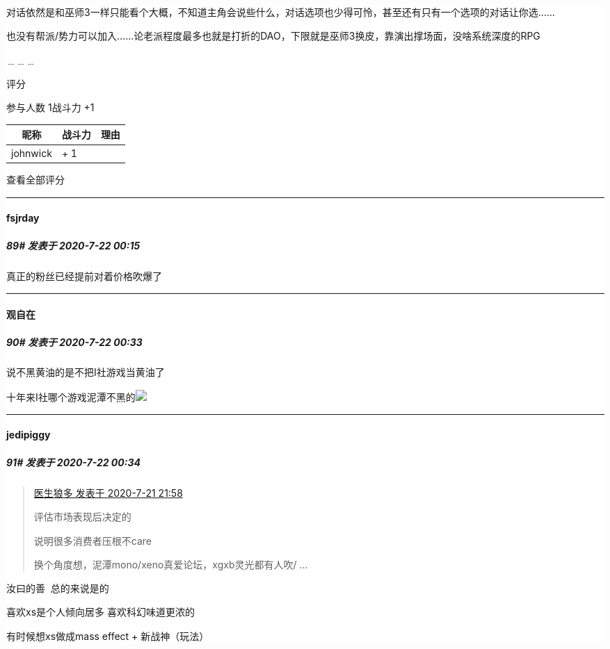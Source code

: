 
对话依然是和巫师3一样只能看个大概，不知道主角会说些什么，对话选项也少得可怜，甚至还有只有一个选项的对话让你选……


也没有帮派/势力可以加入……论老派程度最多也就是打折的DAO，下限就是巫师3换皮，靠演出撑场面，没啥系统深度的RPG


﹍﹍﹍

评分


 参与人数 1战斗力 +1

|昵称|战斗力|理由|
|----|---|---|
| johnwick| + 1||


查看全部评分


-----

####  fsjrday  
##### 89#       发表于 2020-7-22 00:15


真正的粉丝已经提前对着价格吹爆了


-----

####  观自在  
##### 90#       发表于 2020-7-22 00:33


说不黑黄油的是不把I社游戏当黄油了

十年来I社哪个游戏泥潭不黑的<img src="https://static.saraba1st.com/image/smiley/face2017/065.png" referrerpolicy="no-referrer">


-----

####  jedipiggy  
##### 91#       发表于 2020-7-22 00:34


<blockquote><a href="httphttps://bbs.saraba1st.com/2b/forum.php?mod=redirect&amp;goto=findpost&amp;pid=48178460&amp;ptid=1950407" target="_blank">医生狼多 发表于 2020-7-21 21:58</a>

评估市场表现后决定的

说明很多消费者压根不care

换个角度想，泥潭mono/xeno真爱论坛，xgxb灵光都有人吹/ ...</blockquote>
汝曰的善  总的来说是的 

喜欢xs是个人倾向居多 喜欢科幻味道更浓的

有时候想xs做成mass effect + 新战神（玩法）
